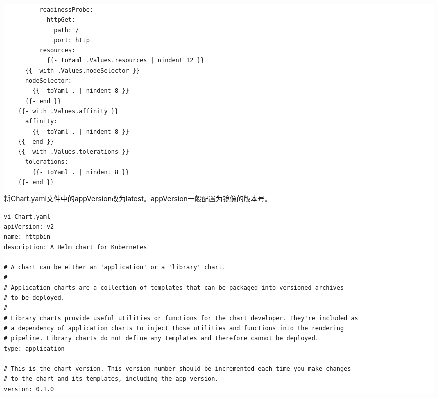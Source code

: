               readinessProbe:
                httpGet:
                  path: /
                  port: http
              resources:
                {{- toYaml .Values.resources | nindent 12 }}
          {{- with .Values.nodeSelector }}
          nodeSelector:
            {{- toYaml . | nindent 8 }}
          {{- end }}
        {{- with .Values.affinity }}
          affinity:
            {{- toYaml . | nindent 8 }}
        {{- end }}
        {{- with .Values.tolerations }}
          tolerations:
            {{- toYaml . | nindent 8 }}
        {{- end }}

将Chart.yaml文件中的appVersion改为latest。appVersion一般配置为镜像的版本号。

    vi Chart.yaml
    apiVersion: v2
    name: httpbin
    description: A Helm chart for Kubernetes
    
    # A chart can be either an 'application' or a 'library' chart.
    #
    # Application charts are a collection of templates that can be packaged into versioned archives
    # to be deployed.
    #
    # Library charts provide useful utilities or functions for the chart developer. They're included as
    # a dependency of application charts to inject those utilities and functions into the rendering
    # pipeline. Library charts do not define any templates and therefore cannot be deployed.
    type: application
    
    # This is the chart version. This version number should be incremented each time you make changes
    # to the chart and its templates, including the app version.
    version: 0.1.0
    
